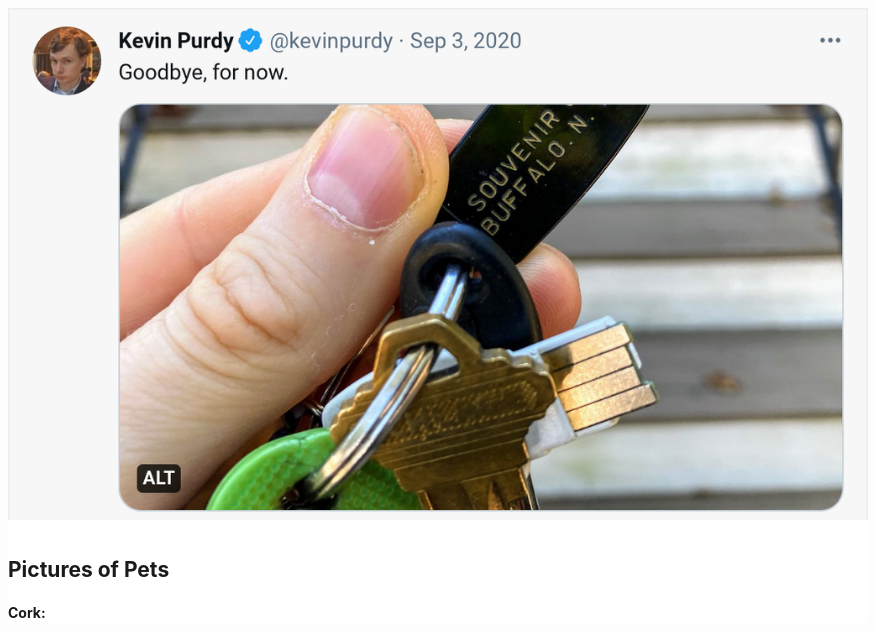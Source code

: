 ![Tweet showing author holding up his keychain, with a small black plastic tag visible, reading "Souvenir of Buffalo. N. Y."](/assets/post_images/2021-02-15/tweet3.png)

<a name="pets"></a>
## Pictures of Pets

**Cork:**